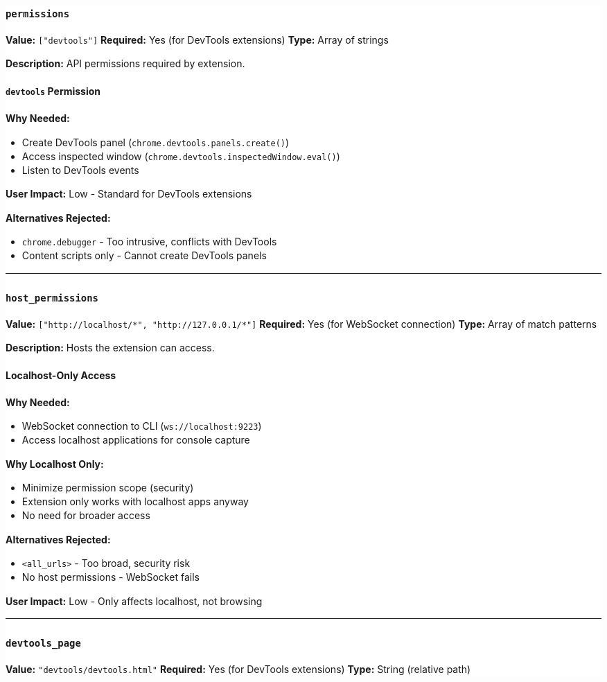 
### `permissions`

**Value:** `["devtools"]`
**Required:** Yes (for DevTools extensions)
**Type:** Array of strings

**Description:** API permissions required by extension.

#### `devtools` Permission

**Why Needed:**
- Create DevTools panel (`chrome.devtools.panels.create()`)
- Access inspected window (`chrome.devtools.inspectedWindow.eval()`)
- Listen to DevTools events

**User Impact:** Low - Standard for DevTools extensions

**Alternatives Rejected:**
- `chrome.debugger` - Too intrusive, conflicts with DevTools
- Content scripts only - Cannot create DevTools panels

---

### `host_permissions`

**Value:** `["http://localhost/*", "http://127.0.0.1/*"]`
**Required:** Yes (for WebSocket connection)
**Type:** Array of match patterns

**Description:** Hosts the extension can access.

#### Localhost-Only Access

**Why Needed:**
- WebSocket connection to CLI (`ws://localhost:9223`)
- Access localhost applications for console capture

**Why Localhost Only:**
- Minimize permission scope (security)
- Extension only works with localhost apps anyway
- No need for broader access

**Alternatives Rejected:**
- `<all_urls>` - Too broad, security risk
- No host permissions - WebSocket fails

**User Impact:** Low - Only affects localhost, not browsing

---

### `devtools_page`

**Value:** `"devtools/devtools.html"`
**Required:** Yes (for DevTools extensions)
**Type:** String (relative path)
